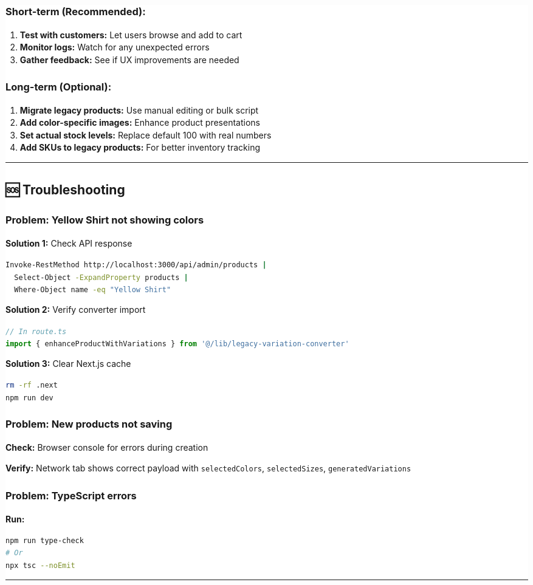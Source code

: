 ### Short-term (Recommended):
1. **Test with customers:** Let users browse and add to cart
2. **Monitor logs:** Watch for any unexpected errors
3. **Gather feedback:** See if UX improvements are needed

### Long-term (Optional):
1. **Migrate legacy products:** Use manual editing or bulk script
2. **Add color-specific images:** Enhance product presentations
3. **Set actual stock levels:** Replace default 100 with real numbers
4. **Add SKUs to legacy products:** For better inventory tracking

---

## 🆘 Troubleshooting

### Problem: Yellow Shirt not showing colors

**Solution 1:** Check API response
```bash
Invoke-RestMethod http://localhost:3000/api/admin/products | 
  Select-Object -ExpandProperty products | 
  Where-Object name -eq "Yellow Shirt"
```

**Solution 2:** Verify converter import
```typescript
// In route.ts
import { enhanceProductWithVariations } from '@/lib/legacy-variation-converter'
```

**Solution 3:** Clear Next.js cache
```bash
rm -rf .next
npm run dev
```

### Problem: New products not saving

**Check:** Browser console for errors during creation

**Verify:** Network tab shows correct payload with `selectedColors`, `selectedSizes`, `generatedVariations`

### Problem: TypeScript errors

**Run:**
```bash
npm run type-check
# Or
npx tsc --noEmit
```

---
